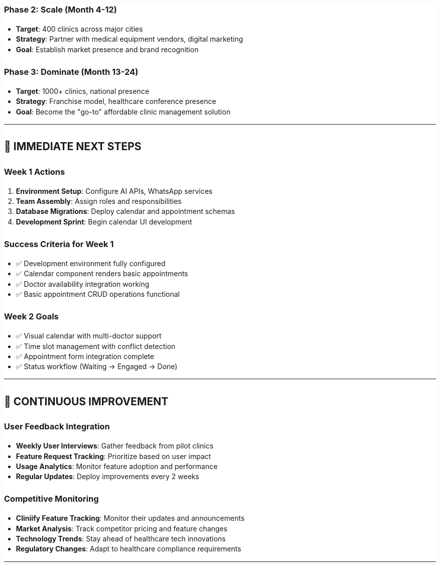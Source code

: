 ### **Phase 2: Scale (Month 4-12)**

- **Target**: 400 clinics across major cities
- **Strategy**: Partner with medical equipment vendors, digital marketing
- **Goal**: Establish market presence and brand recognition

### **Phase 3: Dominate (Month 13-24)**

- **Target**: 1000+ clinics, national presence
- **Strategy**: Franchise model, healthcare conference presence
- **Goal**: Become the "go-to" affordable clinic management solution

---

## 📅 IMMEDIATE NEXT STEPS

### **Week 1 Actions**

1. **Environment Setup**: Configure AI APIs, WhatsApp services
2. **Team Assembly**: Assign roles and responsibilities
3. **Database Migrations**: Deploy calendar and appointment schemas
4. **Development Sprint**: Begin calendar UI development

### **Success Criteria for Week 1**

- ✅ Development environment fully configured
- ✅ Calendar component renders basic appointments
- ✅ Doctor availability integration working
- ✅ Basic appointment CRUD operations functional

### **Week 2 Goals**

- ✅ Visual calendar with multi-doctor support
- ✅ Time slot management with conflict detection
- ✅ Appointment form integration complete
- ✅ Status workflow (Waiting → Engaged → Done)

---

## 🔄 CONTINUOUS IMPROVEMENT

### **User Feedback Integration**

- **Weekly User Interviews**: Gather feedback from pilot clinics
- **Feature Request Tracking**: Prioritize based on user impact
- **Usage Analytics**: Monitor feature adoption and performance
- **Regular Updates**: Deploy improvements every 2 weeks

### **Competitive Monitoring**

- **Cliniify Feature Tracking**: Monitor their updates and announcements
- **Market Analysis**: Track competitor pricing and feature changes
- **Technology Trends**: Stay ahead of healthcare tech innovations
- **Regulatory Changes**: Adapt to healthcare compliance requirements

---